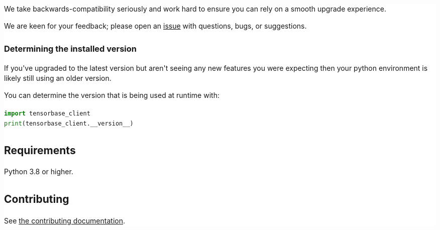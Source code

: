 We take backwards-compatibility seriously and work hard to ensure you can rely on a smooth upgrade experience.

We are keen for your feedback; please open an [issue](https://www.github.com/Tensorbaseai/tensorbase-python/issues) with questions, bugs, or suggestions.

### Determining the installed version

If you've upgraded to the latest version but aren't seeing any new features you were expecting then your python environment is likely still using an older version.

You can determine the version that is being used at runtime with:

```py
import tensorbase_client
print(tensorbase_client.__version__)
```

## Requirements

Python 3.8 or higher.

## Contributing

See [the contributing documentation](./CONTRIBUTING.md).
